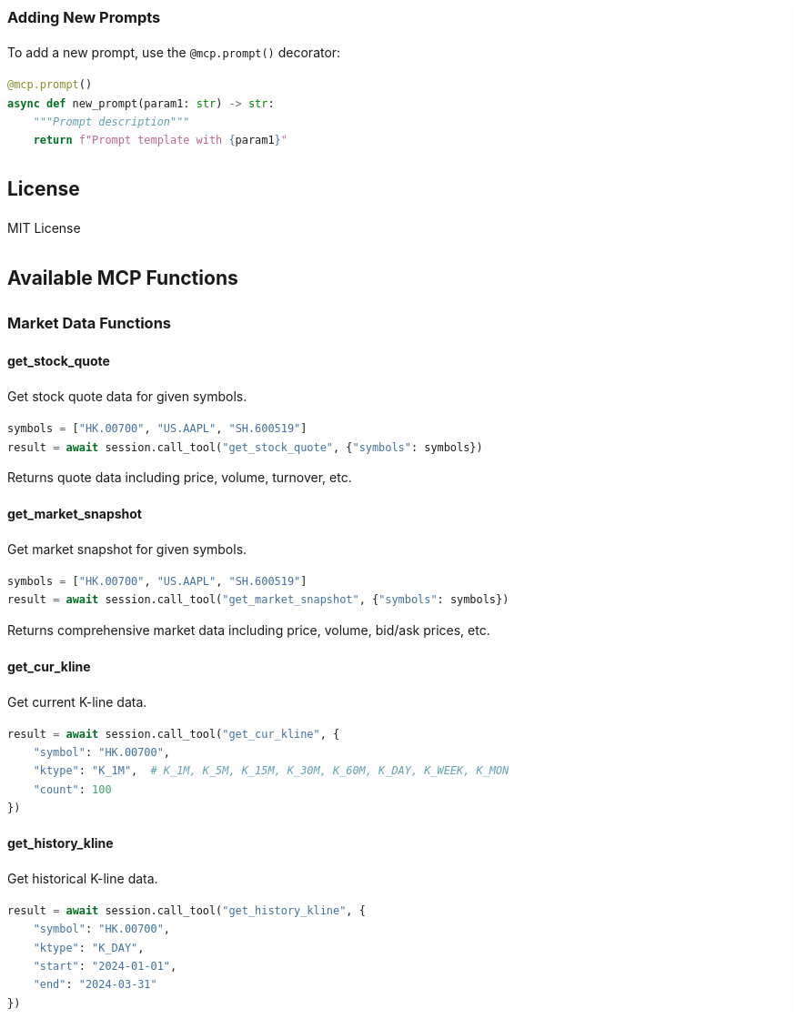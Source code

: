 ### Adding New Prompts

To add a new prompt, use the `@mcp.prompt()` decorator:

```python
@mcp.prompt()
async def new_prompt(param1: str) -> str:
    """Prompt description"""
    return f"Prompt template with {param1}"
```

## License

MIT License

## Available MCP Functions

### Market Data Functions

#### get_stock_quote
Get stock quote data for given symbols.
```python
symbols = ["HK.00700", "US.AAPL", "SH.600519"]
result = await session.call_tool("get_stock_quote", {"symbols": symbols})
```
Returns quote data including price, volume, turnover, etc.

#### get_market_snapshot
Get market snapshot for given symbols.
```python
symbols = ["HK.00700", "US.AAPL", "SH.600519"]
result = await session.call_tool("get_market_snapshot", {"symbols": symbols})
```
Returns comprehensive market data including price, volume, bid/ask prices, etc.

#### get_cur_kline
Get current K-line data.
```python
result = await session.call_tool("get_cur_kline", {
    "symbol": "HK.00700",
    "ktype": "K_1M",  # K_1M, K_5M, K_15M, K_30M, K_60M, K_DAY, K_WEEK, K_MON
    "count": 100
})
```

#### get_history_kline
Get historical K-line data.
```python
result = await session.call_tool("get_history_kline", {
    "symbol": "HK.00700",
    "ktype": "K_DAY",
    "start": "2024-01-01",
    "end": "2024-03-31"
})
```
